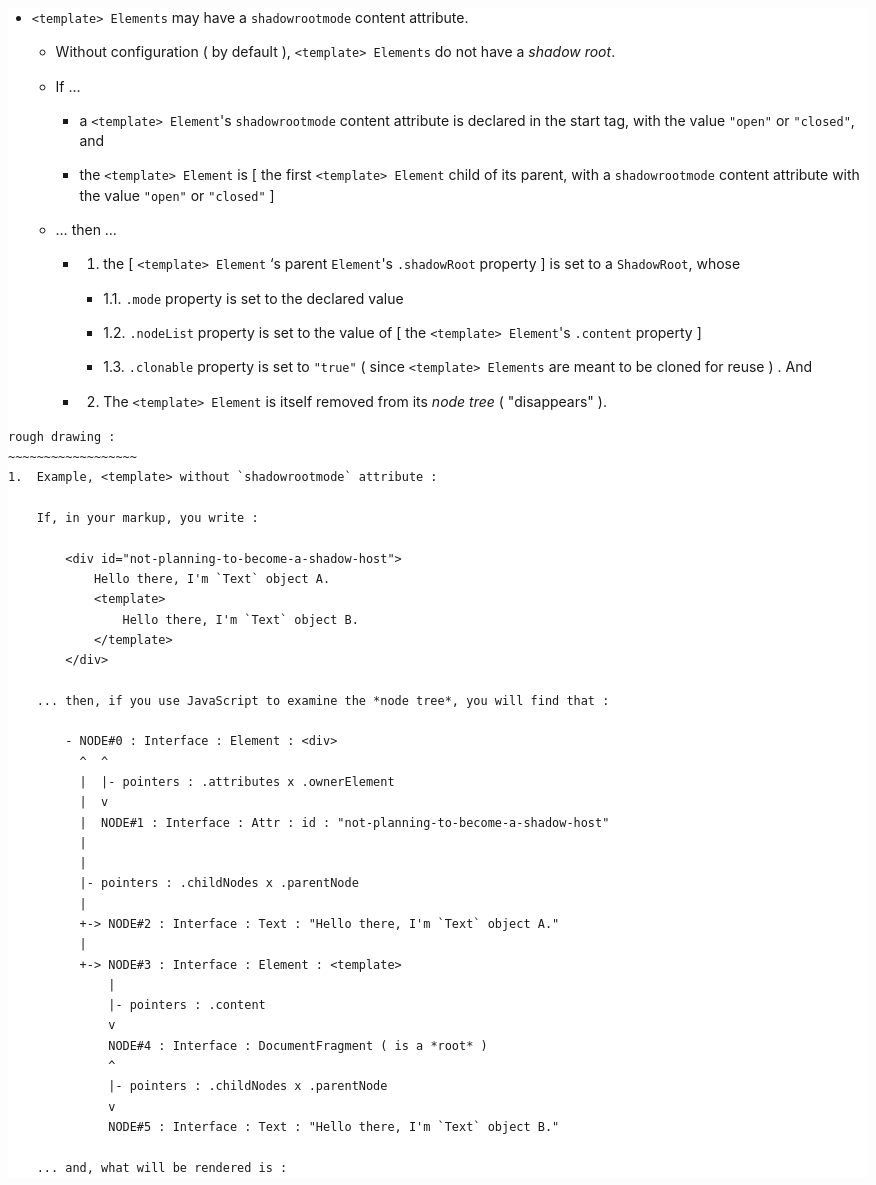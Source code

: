 -   `<template> Elements` may have a `shadowrootmode` content attribute.

    -   Without configuration ( by default ), `<template> Elements` do not have a
        *shadow root*.
        
    -   If …
       
        -   a `<template> Element`'s `shadowrootmode` content attribute is
            declared in the start tag, with the value `"open"` or `"closed"`, and
            
        -   the `<template> Element` is [ the first `<template> Element` child of
            its parent, with a `shadowrootmode` content attribute with the value
            `"open"` or `"closed"` ]

    -   … then …
            
        -   1. the [ `<template> Element` ‘s parent `Element`'s `.shadowRoot` property
            ] is set to a `ShadowRoot`, whose
            
            -   1.1. `.mode` property is set to the declared value
                
            -   1.2. `.nodeList` property is set to the value of [ the `<template>
                Element`'s `.content` property ]
                
            -   1.3. `.clonable` property is set to `"true"` ( since `<template>
                Elements` are meant to be cloned for reuse ) . And
            

        -   2. The `<template> Element` is itself removed from its *node tree* (
            "disappears" ).
```
rough drawing : 
~~~~~~~~~~~~~~~~~~
1.	Example, <template> without `shadowrootmode` attribute :

	If, in your markup, you write :
	
		<div id="not-planning-to-become-a-shadow-host">
			Hello there, I'm `Text` object A.
			<template>
				Hello there, I'm `Text` object B.
			</template>
		</div>

	... then, if you use JavaScript to examine the *node tree*, you will find that :

		- NODE#0 : Interface : Element : <div> 
		  ^  ^
		  |  |- pointers : .attributes x .ownerElement
		  |  v
		  |  NODE#1 : Interface : Attr : id : "not-planning-to-become-a-shadow-host"
		  |  
		  |  
		  |- pointers : .childNodes x .parentNode  
		  |  
		  +-> NODE#2 : Interface : Text : "Hello there, I'm `Text` object A."
		  |
		  +-> NODE#3 : Interface : Element : <template>
			  |
			  |- pointers : .content
			  v
			  NODE#4 : Interface : DocumentFragment ( is a *root* )
			  ^
			  |- pointers : .childNodes x .parentNode
			  v
			  NODE#5 : Interface : Text : "Hello there, I'm `Text` object B."

	... and, what will be rendered is :

```